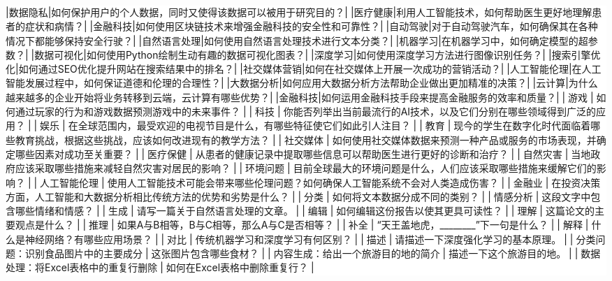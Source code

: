 |数据隐私|如何保护用户的个人数据，同时又使得该数据可以被用于研究目的？|
|医疗健康|利用人工智能技术，如何帮助医生更好地理解患者的症状和病情？|
|金融科技|如何使用区块链技术来增强金融科技的安全性和可靠性？|
|自动驾驶|对于自动驾驶汽车，如何确保其在各种情况下都能够保持安全行驶？|
|自然语言处理|如何使用自然语言处理技术进行文本分类？|
|机器学习|在机器学习中，如何确定模型的超参数？|
|数据可视化|如何使用Python绘制生动有趣的数据可视化图表？|
|深度学习|如何使用深度学习方法进行图像识别任务？|
|搜索引擎优化|如何通过SEO优化提升网站在搜索结果中的排名？|
|社交媒体营销|如何在社交媒体上开展一次成功的营销活动？|
|人工智能伦理|在人工智能发展过程中，如何保证道德和伦理的合理性？|
|大数据分析|如何应用大数据分析方法帮助企业做出更加精准的决策？|
|云计算|为什么越来越多的企业开始将业务转移到云端，云计算有哪些优势？|
|金融科技|如何运用金融科技手段来提高金融服务的效率和质量？|
| 游戏                               | 如何通过玩家的行为和游戏数据预测游戏中的未来事件？                                          |
| 科技                               | 你能否列举出当前最流行的AI技术，以及它们分别在哪些领域得到广泛的应用？                        |
| 娱乐                               | 在全球范围内，最受欢迎的电视节目是什么，有哪些特征使它们如此引人注目？                      |
| 教育                               | 现今的学生在数字化时代面临着哪些教育挑战，根据这些挑战，应该如何改进现有的教学方法？      |
| 社交媒体                         | 如何使用社交媒体数据来预测一种产品或服务的市场表现，并确定哪些因素对成功至关重要？        |
| 医疗保健                     | 从患者的健康记录中提取哪些信息可以帮助医生进行更好的诊断和治疗？                            |
| 自然灾害                         | 当地政府应该采取哪些措施来减轻自然灾害对居民的影响？                                        |
| 环境问题                     | 目前全球最大的环境问题是什么，人们应该采取哪些措施来缓解它们的影响？                        |
| 人工智能伦理             | 使用人工智能技术可能会带来哪些伦理问题？如何确保人工智能系统不会对人类造成伤害？            |
| 金融业                             | 在投资决策方面，人工智能和大数据分析相比传统方法的优势和劣势是什么？                        |
| 分类 | 如何将文本数据分成不同的类别？ |
| 情感分析 | 这段文字中包含哪些情绪和情感？ |
| 生成 | 请写一篇关于自然语言处理的文章。 |
| 编辑 | 如何编辑这份报告以使其更具可读性？ |
| 理解 | 这篇论文的主要观点是什么？ |
| 推理 | 如果A与B相等，B与C相等，那么A与C是否相等？ |
| 补全 | “天王盖地虎，________”下一句是什么？ |
| 解释 | 什么是神经网络？有哪些应用场景？ |
| 对比 | 传统机器学习和深度学习有何区别？ |
| 描述 | 请描述一下深度强化学习的基本原理。 |
| 分类问题：识别食品图片中的主要成分                     | 这张图片包含哪些食材？                                         |
| 内容生成：给出一个旅游目的地的简介                       | 描述一下这个旅游目的地。                                       |
| 数据处理：将Excel表格中的重复行删除                     | 如何在Excel表格中删除重复行？                                 |